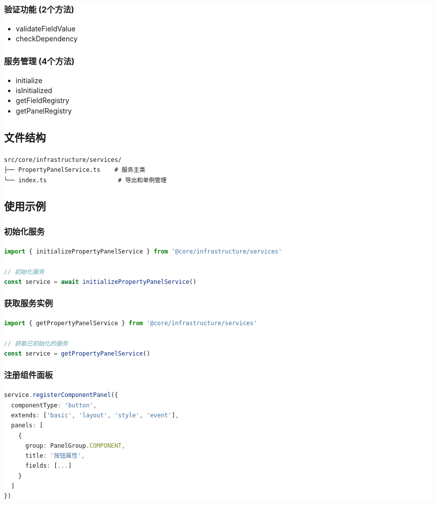 ### 验证功能 (2个方法)

- validateFieldValue
- checkDependency

### 服务管理 (4个方法)

- initialize
- isInitialized
- getFieldRegistry
- getPanelRegistry

## 文件结构

```
src/core/infrastructure/services/
├── PropertyPanelService.ts    # 服务主类
└── index.ts                    # 导出和单例管理
```

## 使用示例

### 初始化服务

```typescript
import { initializePropertyPanelService } from '@core/infrastructure/services'

// 初始化服务
const service = await initializePropertyPanelService()
```

### 获取服务实例

```typescript
import { getPropertyPanelService } from '@core/infrastructure/services'

// 获取已初始化的服务
const service = getPropertyPanelService()
```

### 注册组件面板

```typescript
service.registerComponentPanel({
  componentType: 'button',
  extends: ['basic', 'layout', 'style', 'event'],
  panels: [
    {
      group: PanelGroup.COMPONENT,
      title: '按钮属性',
      fields: [...]
    }
  ]
})
```
